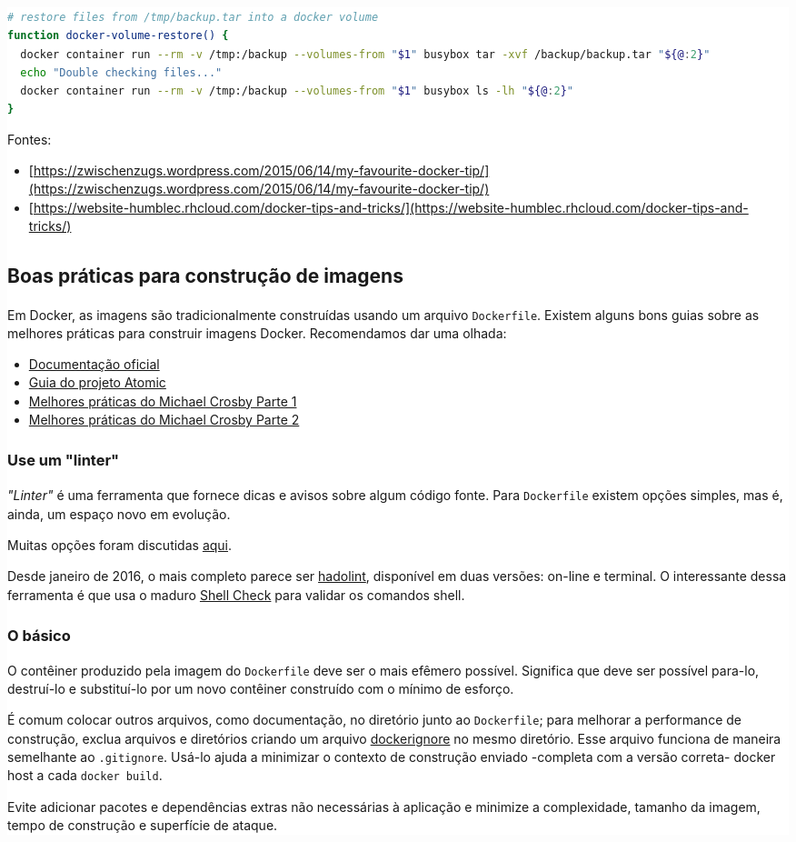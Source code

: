 ```sh
# restore files from /tmp/backup.tar into a docker volume
function docker-volume-restore() {
  docker container run --rm -v /tmp:/backup --volumes-from "$1" busybox tar -xvf /backup/backup.tar "${@:2}"
  echo "Double checking files..."
  docker container run --rm -v /tmp:/backup --volumes-from "$1" busybox ls -lh "${@:2}"
}
```

Fontes:

- [https://zwischenzugs.wordpress.com/2015/06/14/my-favourite-docker-tip/](https://zwischenzugs.wordpress.com/2015/06/14/my-favourite-docker-tip/)
- [https://website-humblec.rhcloud.com/docker-tips-and-tricks/](https://website-humblec.rhcloud.com/docker-tips-and-tricks/)

## Boas práticas para construção de imagens

Em Docker, as imagens são tradicionalmente construídas usando um arquivo `Dockerfile`. Existem alguns bons guias sobre as melhores práticas para construir imagens Docker. Recomendamos dar uma olhada:

- [Documentação oficial](https://docs.docker.com/engine/articles/dockerfile_best-practices/)
- [Guia do projeto Atomic](http://www.projectatomic.io/docs/docker-image-author-guidance/)
- [Melhores práticas do Michael Crosby Parte 1](http://crosbymichael.com/dockerfile-best-practices.html)
- [Melhores práticas do Michael Crosby Parte 2](http://crosbymichael.com/dockerfile-best-practices.html)

### Use um "linter"

*"Linter"* é uma ferramenta que fornece dicas e avisos sobre algum código fonte. Para `Dockerfile` existem opções simples, mas é, ainda, um espaço novo em evolução.

Muitas opções foram discutidas [aqui](https://stackoverflow.com/questions/28182047/is-there-a-way-to-lint-the-dockerfile).

Desde janeiro de 2016, o mais completo parece ser [hadolint](http://hadolint.lukasmartinelli.ch/), disponível em duas versões: on-line e terminal. O interessante dessa ferramenta é que usa o maduro [Shell Check](http://www.shellcheck.net/about.html) para validar os comandos shell.

### O básico

O contêiner produzido pela imagem do `Dockerfile` deve ser o mais efêmero possível. Significa que deve ser possível para-lo, destruí-lo e substituí-lo por um novo contêiner construído com o mínimo de esforço.

É comum colocar outros arquivos, como documentação, no diretório junto ao `Dockerfile`; para melhorar a performance de construção, exclua arquivos e diretórios criando um arquivo [dockerignore](https://docs.docker.com/engine/reference/builder/) no mesmo diretório. Esse arquivo funciona de maneira semelhante ao `.gitignore`. Usá-lo ajuda a minimizar o contexto de construção enviado -completa com a versão correta- docker host a cada `docker build`.

Evite adicionar pacotes e dependências extras não necessárias à aplicação e minimize a complexidade, tamanho da imagem, tempo de construção e superfície de ataque.
